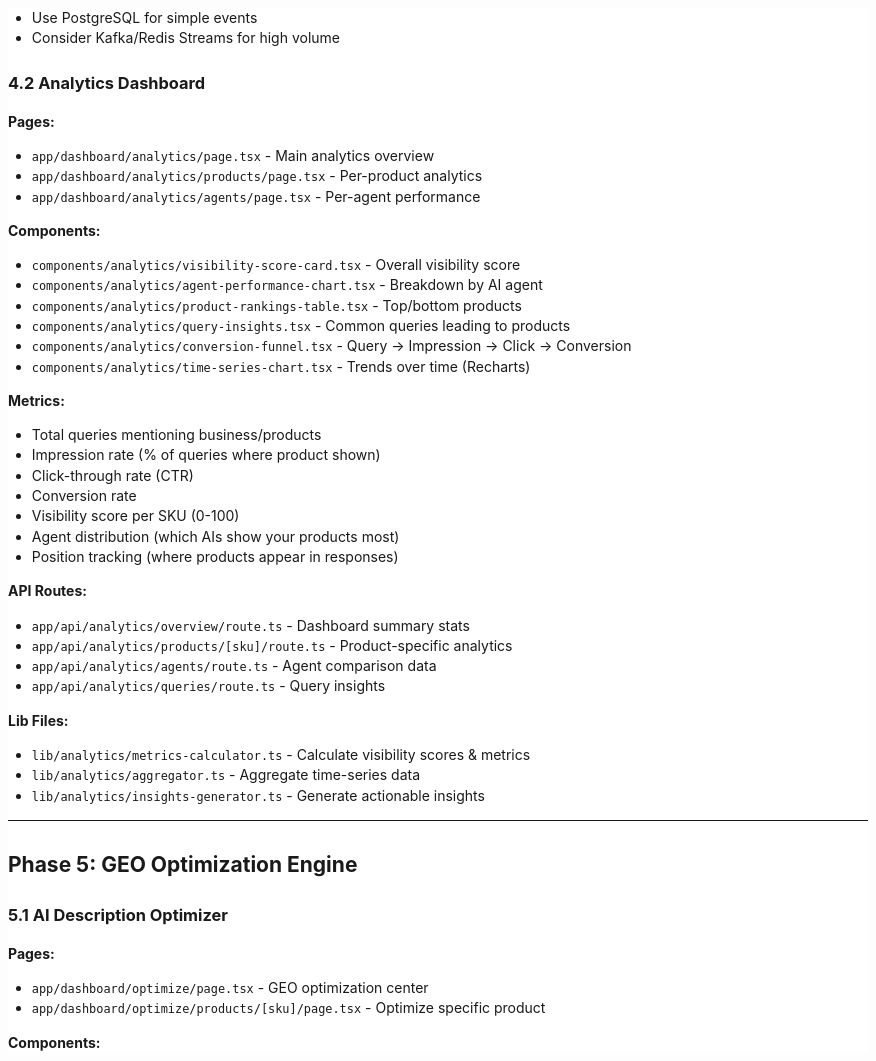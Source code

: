 - Use PostgreSQL for simple events
- Consider Kafka/Redis Streams for high volume

### 4.2 Analytics Dashboard

**Pages:**

- `app/dashboard/analytics/page.tsx` - Main analytics overview
- `app/dashboard/analytics/products/page.tsx` - Per-product analytics
- `app/dashboard/analytics/agents/page.tsx` - Per-agent performance

**Components:**

- `components/analytics/visibility-score-card.tsx` - Overall visibility score
- `components/analytics/agent-performance-chart.tsx` - Breakdown by AI agent
- `components/analytics/product-rankings-table.tsx` - Top/bottom products
- `components/analytics/query-insights.tsx` - Common queries leading to products
- `components/analytics/conversion-funnel.tsx` - Query → Impression → Click → Conversion
- `components/analytics/time-series-chart.tsx` - Trends over time (Recharts)

**Metrics:**

- Total queries mentioning business/products
- Impression rate (% of queries where product shown)
- Click-through rate (CTR)
- Conversion rate
- Visibility score per SKU (0-100)
- Agent distribution (which AIs show your products most)
- Position tracking (where products appear in responses)

**API Routes:**

- `app/api/analytics/overview/route.ts` - Dashboard summary stats
- `app/api/analytics/products/[sku]/route.ts` - Product-specific analytics
- `app/api/analytics/agents/route.ts` - Agent comparison data
- `app/api/analytics/queries/route.ts` - Query insights

**Lib Files:**

- `lib/analytics/metrics-calculator.ts` - Calculate visibility scores & metrics
- `lib/analytics/aggregator.ts` - Aggregate time-series data
- `lib/analytics/insights-generator.ts` - Generate actionable insights

---

## Phase 5: GEO Optimization Engine

### 5.1 AI Description Optimizer

**Pages:**

- `app/dashboard/optimize/page.tsx` - GEO optimization center
- `app/dashboard/optimize/products/[sku]/page.tsx` - Optimize specific product

**Components:**
